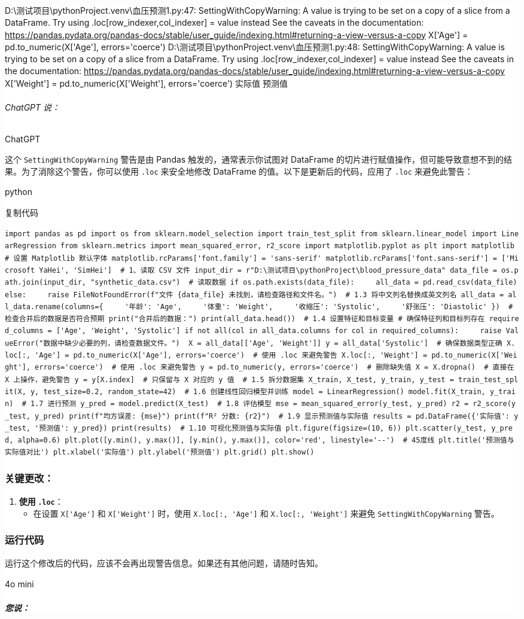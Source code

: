 D:\测试项目\pythonProject\.venv\血压预测1.py:47: SettingWithCopyWarning: A value is trying to be set on a copy of a slice from a DataFrame. Try using .loc[row_indexer,col_indexer] = value instead See the caveats in the documentation: https://pandas.pydata.org/pandas-docs/stable/user_guide/indexing.html#returning-a-view-versus-a-copy X['Age'] = pd.to_numeric(X['Age'], errors='coerce') D:\测试项目\pythonProject\.venv\血压预测1.py:48: SettingWithCopyWarning: A value is trying to be set on a copy of a slice from a DataFrame. Try using .loc[row_indexer,col_indexer] = value instead See the caveats in the documentation: https://pandas.pydata.org/pandas-docs/stable/user_guide/indexing.html#returning-a-view-versus-a-copy X['Weight'] = pd.to_numeric(X['Weight'], errors='coerce') 实际值 预测值

###### ChatGPT 说：

ChatGPT

这个 `SettingWithCopyWarning` 警告是由 Pandas 触发的，通常表示你试图对 DataFrame 的切片进行赋值操作，但可能导致意想不到的结果。为了消除这个警告，你可以使用 `.loc` 来安全地修改 DataFrame 的值。以下是更新后的代码，应用了 `.loc` 来避免此警告：

python

复制代码

`import pandas as pd import os from sklearn.model_selection import train_test_split from sklearn.linear_model import LinearRegression from sklearn.metrics import mean_squared_error, r2_score import matplotlib.pyplot as plt import matplotlib  # 设置 Matplotlib 默认字体 matplotlib.rcParams['font.family'] = 'sans-serif' matplotlib.rcParams['font.sans-serif'] = ['Microsoft YaHei', 'SimHei']  # 1、读取 CSV 文件 input_dir = r"D:\测试项目\pythonProject\blood_pressure_data" data_file = os.path.join(input_dir, "synthetic_data.csv")  # 读取数据 if os.path.exists(data_file):     all_data = pd.read_csv(data_file) else:     raise FileNotFoundError(f"文件 {data_file} 未找到，请检查路径和文件名。")  # 1.3 将中文列名替换成英文列名 all_data = all_data.rename(columns={     '年龄': 'Age',     '体重': 'Weight',     '收缩压': 'Systolic',     '舒张压': 'Diastolic' })  # 检查合并后的数据是否符合预期 print("合并后的数据：") print(all_data.head())  # 1.4 设置特征和目标变量 # 确保特征列和目标列存在 required_columns = ['Age', 'Weight', 'Systolic'] if not all(col in all_data.columns for col in required_columns):     raise ValueError("数据中缺少必要的列，请检查数据文件。")  X = all_data[['Age', 'Weight']] y = all_data['Systolic']  # 确保数据类型正确 X.loc[:, 'Age'] = pd.to_numeric(X['Age'], errors='coerce')  # 使用 .loc 来避免警告 X.loc[:, 'Weight'] = pd.to_numeric(X['Weight'], errors='coerce')  # 使用 .loc 来避免警告 y = pd.to_numeric(y, errors='coerce')  # 删除缺失值 X = X.dropna()  # 直接在 X 上操作，避免警告 y = y[X.index]  # 只保留与 X 对应的 y 值  # 1.5 拆分数据集 X_train, X_test, y_train, y_test = train_test_split(X, y, test_size=0.2, random_state=42)  # 1.6 创建线性回归模型并训练 model = LinearRegression() model.fit(X_train, y_train)  # 1.7 进行预测 y_pred = model.predict(X_test)  # 1.8 评估模型 mse = mean_squared_error(y_test, y_pred) r2 = r2_score(y_test, y_pred) print(f"均方误差: {mse}") print(f"R² 分数: {r2}")  # 1.9 显示预测值与实际值 results = pd.DataFrame({'实际值': y_test, '预测值': y_pred}) print(results)  # 1.10 可视化预测值与实际值 plt.figure(figsize=(10, 6)) plt.scatter(y_test, y_pred, alpha=0.6) plt.plot([y.min(), y.max()], [y.min(), y.max()], color='red', linestyle='--')  # 45度线 plt.title('预测值与实际值对比') plt.xlabel('实际值') plt.ylabel('预测值') plt.grid() plt.show()`

### 关键更改：

1. **使用 `.loc`**：
    - 在设置 `X['Age']` 和 `X['Weight']` 时，使用 `X.loc[:, 'Age']` 和 `X.loc[:, 'Weight']` 来避免 `SettingWithCopyWarning` 警告。

### 运行代码

运行这个修改后的代码，应该不会再出现警告信息。如果还有其他问题，请随时告知。

4o mini

##### 您说：
